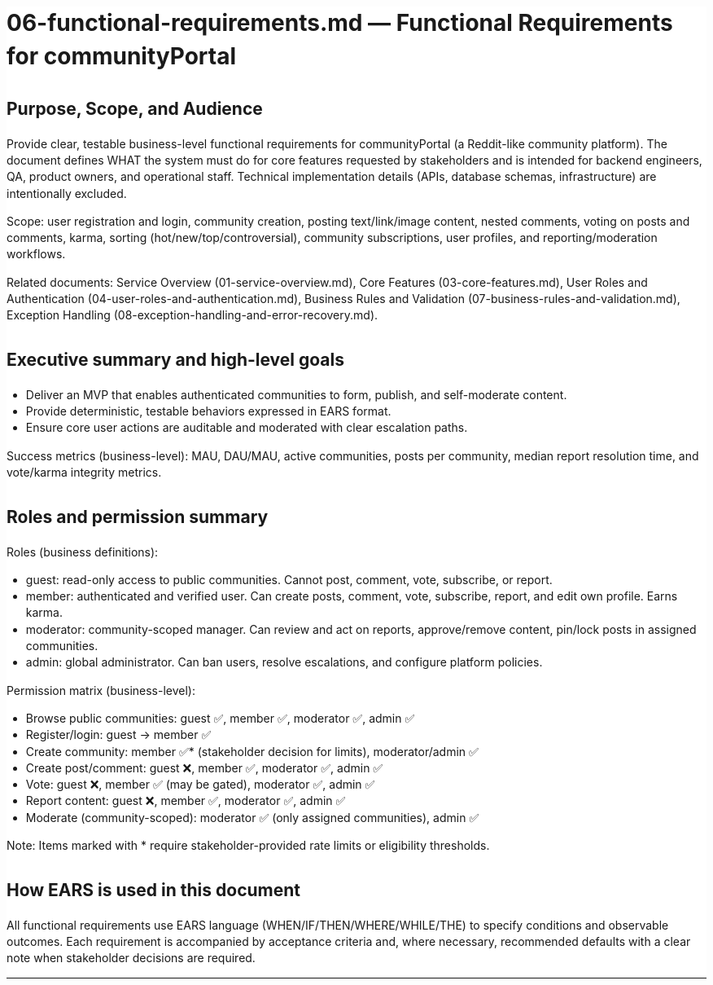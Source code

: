 # 06-functional-requirements.md — Functional Requirements for communityPortal

## Purpose, Scope, and Audience
Provide clear, testable business-level functional requirements for communityPortal (a Reddit-like community platform). The document defines WHAT the system must do for core features requested by stakeholders and is intended for backend engineers, QA, product owners, and operational staff. Technical implementation details (APIs, database schemas, infrastructure) are intentionally excluded.

Scope: user registration and login, community creation, posting text/link/image content, nested comments, voting on posts and comments, karma, sorting (hot/new/top/controversial), community subscriptions, user profiles, and reporting/moderation workflows.

Related documents: Service Overview (01-service-overview.md), Core Features (03-core-features.md), User Roles and Authentication (04-user-roles-and-authentication.md), Business Rules and Validation (07-business-rules-and-validation.md), Exception Handling (08-exception-handling-and-error-recovery.md).

## Executive summary and high-level goals
- Deliver an MVP that enables authenticated communities to form, publish, and self-moderate content.  
- Provide deterministic, testable behaviors expressed in EARS format.  
- Ensure core user actions are auditable and moderated with clear escalation paths.

Success metrics (business-level): MAU, DAU/MAU, active communities, posts per community, median report resolution time, and vote/karma integrity metrics.

## Roles and permission summary
Roles (business definitions):
- guest: read-only access to public communities. Cannot post, comment, vote, subscribe, or report.  
- member: authenticated and verified user. Can create posts, comment, vote, subscribe, report, and edit own profile. Earns karma.  
- moderator: community-scoped manager. Can review and act on reports, approve/remove content, pin/lock posts in assigned communities.  
- admin: global administrator. Can ban users, resolve escalations, and configure platform policies.

Permission matrix (business-level):
- Browse public communities: guest ✅, member ✅, moderator ✅, admin ✅
- Register/login: guest -> member ✅
- Create community: member ✅* (stakeholder decision for limits), moderator/admin ✅
- Create post/comment: guest ❌, member ✅, moderator ✅, admin ✅
- Vote: guest ❌, member ✅ (may be gated), moderator ✅, admin ✅
- Report content: guest ❌, member ✅, moderator ✅, admin ✅
- Moderate (community-scoped): moderator ✅ (only assigned communities), admin ✅

Note: Items marked with * require stakeholder-provided rate limits or eligibility thresholds.

## How EARS is used in this document
All functional requirements use EARS language (WHEN/IF/THEN/WHERE/WHILE/THE) to specify conditions and observable outcomes. Each requirement is accompanied by acceptance criteria and, where necessary, recommended defaults with a clear note when stakeholder decisions are required.

---